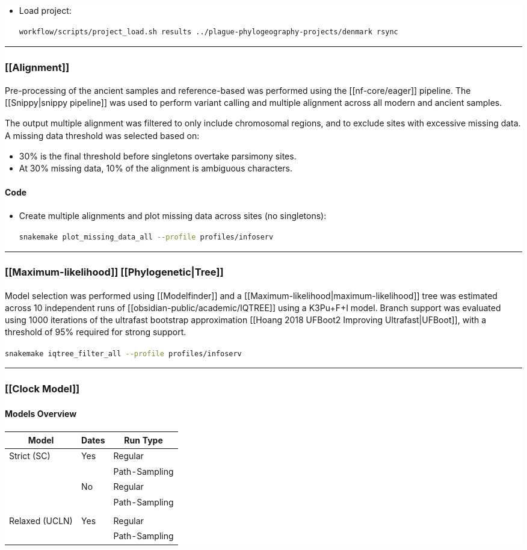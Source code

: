- Load project:
	```bash
	workflow/scripts/project_load.sh results ../plague-phylogeography-projects/denmark rsync
	```

---
### [[Alignment]]


Pre-processing of the ancient samples and reference-based was performed using the [[nf-core/eager]] pipeline. The [[Snippy|snippy pipeline]] was used to perform variant calling and multiple alignment across all modern and ancient samples.

The output multiple alignment was filtered to only include chromosomal regions, and to exclude sites with excessive missing data. A missing data threshold was selected based on:

- 30% is the final threshold before singletons overtake parsimony sites.
- At 30% missing data, 10% of the alignment is ambiguous characters.

<iframe id="igraph" scrolling="no" style="border:none;" seamless="seamless" src="https://rawcdn.githack.com/ktmeaton/plague-phylogeography-projects/4b5d1f7/denmark/snippy_multi/all/chromosome/full/snippy-multi.snps.missing-data.html" height="540px" width=900px ></iframe>

<iframe id="igraph" scrolling="no" style="border:none;" seamless="seamless" src="https://rawcdn.githack.com/ktmeaton/plague-phylogeography-projects/4b5d1f7/denmark/snippy_multi/all/chromosome/full/snippy-multi.snps.ambig-nuc.html" height="540px" width=900px ></iframe>

#### Code

- Create multiple alignments and plot missing data across sites (no singletons):

	```bash
	snakemake plot_missing_data_all --profile profiles/infoserv
	```


---
### [[Maximum-likelihood]] [[Phylogenetic|Tree]]

Model selection was performed using [[Modelfinder]] and a [[Maximum-likelihood|maximum-likelihood]] tree was estimated across 10 independent runs of [[obsidian-public/academic/IQTREE]] using a K3Pu+F+I model. Branch support was evaluated using 1000 iterations of the ultrafast bootstrap approximation  [[Hoang 2018 UFBoot2 Improving Ultrafast|UFBoot]], with a threshold of 95% required for strong support.

```bash
snakemake iqtree_filter_all --profile profiles/infoserv
```

---
### [[Clock Model]]

#### Models Overview

| Model          | Dates | Run Type      |
| -------------- | ----- | ------------- |
| Strict (SC)    | Yes   | Regular       |
|                |       | Path-Sampling |
|                | No    | Regular       | 
|                |       | Path-Sampling |
|                |       |               |
| Relaxed (UCLN) | Yes   | Regular       |
|                |       | Path-Sampling |